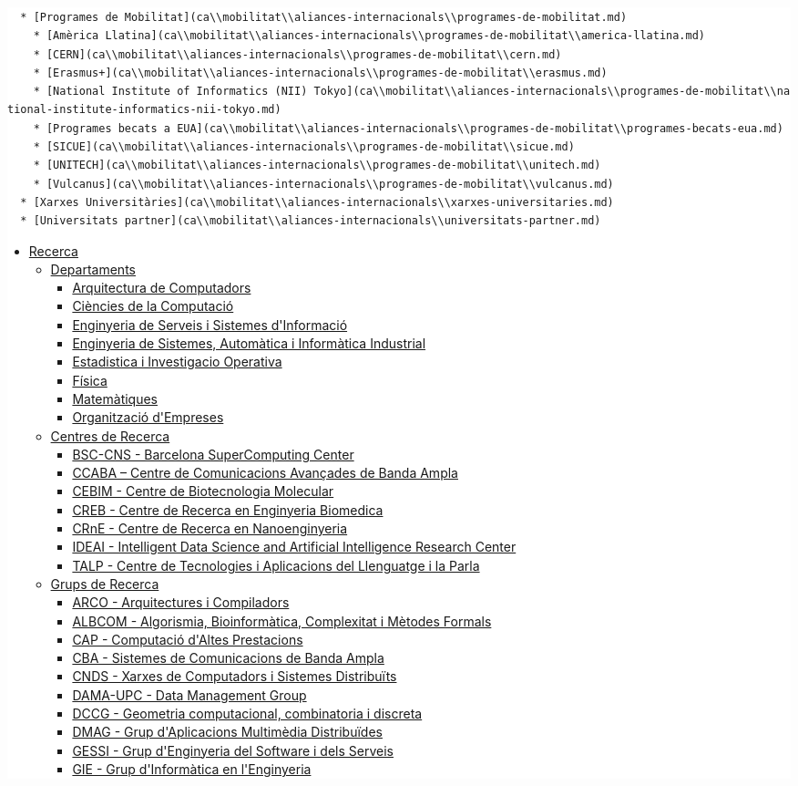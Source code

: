       * [Programes de Mobilitat](ca\\mobilitat\\aliances-internacionals\\programes-de-mobilitat.md)
        * [Amèrica Llatina](ca\\mobilitat\\aliances-internacionals\\programes-de-mobilitat\\america-llatina.md)
        * [CERN](ca\\mobilitat\\aliances-internacionals\\programes-de-mobilitat\\cern.md)
        * [Erasmus+](ca\\mobilitat\\aliances-internacionals\\programes-de-mobilitat\\erasmus.md)
        * [National Institute of Informatics (NII) Tokyo](ca\\mobilitat\\aliances-internacionals\\programes-de-mobilitat\\national-institute-informatics-nii-tokyo.md)
        * [Programes becats a EUA](ca\\mobilitat\\aliances-internacionals\\programes-de-mobilitat\\programes-becats-eua.md)
        * [SICUE](ca\\mobilitat\\aliances-internacionals\\programes-de-mobilitat\\sicue.md)
        * [UNITECH](ca\\mobilitat\\aliances-internacionals\\programes-de-mobilitat\\unitech.md)
        * [Vulcanus](ca\\mobilitat\\aliances-internacionals\\programes-de-mobilitat\\vulcanus.md)
      * [Xarxes Universitàries](ca\\mobilitat\\aliances-internacionals\\xarxes-universitaries.md)
      * [Universitats partner](ca\\mobilitat\\aliances-internacionals\\universitats-partner.md)
  * [Recerca](ca\\recerca.md)
    * [Departaments](ca\\recerca\\departaments.md)
      * [Arquitectura de Computadors](ca\\recerca\\departaments\\arquitectura-de-computadors.md)
      * [Ciències de la Computació](ca\\recerca\\departaments\\ciencies-de-la-computacio.md)
      * [Enginyeria de Serveis i Sistemes d'Informació](ca\\recerca\\departaments\\enginyeria-de-serveis-i-sistemes-dinformacio.md)
      * [Enginyeria de Sistemes, Automàtica i Informàtica Industrial](ca\\recerca\\departaments\\enginyeria-de-sistemes-automatica-i-informatica-industrial.md)
      * [Estadistica i Investigacio Operativa](ca\\recerca\\departaments\\estadistica-i-investigacio-operativa.md)
      * [Física](ca\\recerca\\departaments\\fisica.md)
      * [Matemàtiques](ca\\recerca\\departaments\\matematiques.md)
      * [Organització d'Empreses](ca\\recerca\\departaments\\organitzacio-dempreses.md)
    * [Centres de Recerca](ca\\recerca\\centres-de-recerca.md)
      * [BSC-CNS - Barcelona SuperComputing Center](ca\\recerca\\centres-de-recerca\\bsc-cns-barcelona-supercomputing-center.md)
      * [CCABA – Centre de Comunicacions Avançades de Banda Ampla](ca\\recerca\\centres-de-recerca\\ccaba-centre-de-comunicacions-avancades-de-banda-ampla.md)
      * [CEBIM - Centre de Biotecnologia Molecular](ca\\recerca\\centres-de-recerca\\cebim-centre-de-biotecnologia-molecular.md)
      * [CREB - Centre de Recerca en Enginyeria Biomedica](ca\\recerca\\centres-de-recerca\\creb-centre-de-recerca-en-enginyeria-biomedica.md)
      * [CRnE - Centre de Recerca en Nanoenginyeria](ca\\recerca\\centres-de-recerca\\crne-centre-de-recerca-en-nanoenginyeria.md)
      * [IDEAI - Intelligent Data Science and Artificial Intelligence Research Center](ca\\recerca\\centres-de-recerca\\ideai-intelligent-data-science-and-artificial-intelligence-research-center.md)
      * [TALP - Centre de Tecnologies i Aplicacions del Llenguatge i la Parla](ca\\recerca\\centres-de-recerca\\talp-centre-de-tecnologies-i-aplicacions-del-llenguatge-i-la-parla.md)
    * [Grups de Recerca](ca\\recerca\\grups-de-recerca.md)
      * [ARCO - Arquitectures i Compiladors](ca\\recerca\\grups-de-recerca\\arco-arquitectures-i-compiladors.md)
      * [ALBCOM - Algorismia, Bioinformàtica, Complexitat i Mètodes Formals](ca\\recerca\\grups-de-recerca\\albcom-algorismia-bioinformatica-complexitat-i-metodes-formals.md)
      * [CAP - Computació d'Altes Prestacions](ca\\recerca\\grups-de-recerca\\cap-computacio-daltes-prestacions.md)
      * [CBA - Sistemes de Comunicacions de Banda Ampla](ca\\recerca\\grups-de-recerca\\cba-sistemes-de-comunicacions-de-banda-ampla.md)
      * [CNDS - Xarxes de Computadors i Sistemes Distribuïts](ca\\recerca\\grups-de-recerca\\cnds-xarxes-de-computadors-i-sistemes-distribuits.md)
      * [DAMA-UPC - Data Management Group](ca\\recerca\\grups-de-recerca\\dama-upc-data-management-group.md)
      * [DCCG - Geometria computacional, combinatoria i discreta](ca\\recerca\\grups-de-recerca\\dccg-geometria-computacional-combinatoria-i-discreta.md)
      * [DMAG - Grup d'Aplicacions Multimèdia Distribuïdes](ca\\recerca\\grups-de-recerca\\dmag-grup-daplicacions-multimedia-distribuides.md)
      * [GESSI - Grup d'Enginyeria del Software i dels Serveis](ca\\recerca\\grups-de-recerca\\gessi-grup-denginyeria-del-software-i-dels-serveis.md)
      * [GIE - Grup d'Informàtica en l'Enginyeria](ca\\recerca\\grups-de-recerca\\gie-grup-dinformatica-en-lenginyeria.md)
